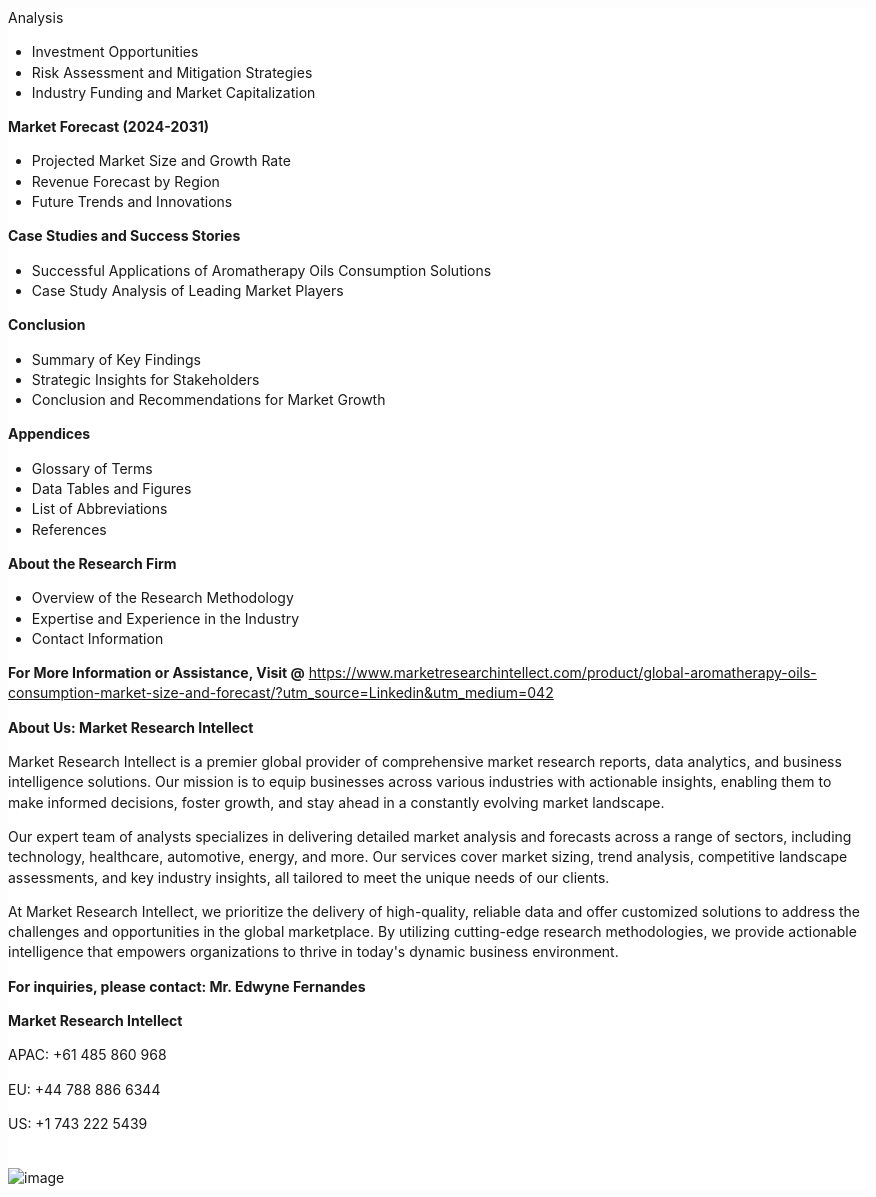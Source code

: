 Analysis</strong></p><ul><li>Investment Opportunities</li><li>Risk Assessment and Mitigation Strategies</li><li>Industry Funding and Market Capitalization</li></ul><p><strong>Market Forecast (2024-2031)</strong></p><ul><li>Projected Market Size and Growth Rate</li><li>Revenue Forecast by Region</li><li>Future Trends and Innovations</li></ul><p><strong>Case Studies and Success Stories</strong></p><ul><li>Successful Applications of Aromatherapy Oils Consumption Solutions</li><li>Case Study Analysis of Leading Market Players</li></ul><p><strong>Conclusion</strong></p><ul><li>Summary of Key Findings</li><li>Strategic Insights for Stakeholders</li><li>Conclusion and Recommendations for Market Growth</li></ul><p><strong>Appendices</strong></p><ul><li>Glossary of Terms</li><li>Data Tables and Figures</li><li>List of Abbreviations</li><li>References</li></ul><p><strong>About the Research Firm</strong></p><ul><li>Overview of the Research Methodology</li><li>Expertise and Experience in the Industry</li><li>Contact Information</li></ul></div><div class="article-main__content" data-test-id="publishing-text-block"><p><span class="font-[700]"><strong>For More Information or Assistance, Visit @</strong>&nbsp;<a href="https://www.marketresearchintellect.com/product/global-aromatherapy-oils-consumption-market-size-and-forecast/?utm_source=Linkedin&utm_medium=042">https://www.marketresearchintellect.com/product/global-aromatherapy-oils-consumption-market-size-and-forecast/?utm_source=Linkedin&utm_medium=042</a></span></p><p><strong>About Us: Market Research Intellect</strong></p><p>Market Research Intellect is a premier global provider of comprehensive market research reports, data analytics, and business intelligence solutions. Our mission is to equip businesses across various industries with actionable insights, enabling them to make informed decisions, foster growth, and stay ahead in a constantly evolving market landscape.</p><p>Our expert team of analysts specializes in delivering detailed market analysis and forecasts across a range of sectors, including technology, healthcare, automotive, energy, and more. Our services cover market sizing, trend analysis, competitive landscape assessments, and key industry insights, all tailored to meet the unique needs of our clients.</p><p>At Market Research Intellect, we prioritize the delivery of high-quality, reliable data and offer customized solutions to address the challenges and opportunities in the global marketplace. By utilizing cutting-edge research methodologies, we provide actionable intelligence that empowers organizations to thrive in today's dynamic business environment.</p><p><strong>For inquiries, please contact: Mr. Edwyne Fernandes</strong></p><p><strong>Market Research Intellect</strong></p><p>APAC: +61 485 860 968</p><p>EU: +44 788 886 6344</p><p>US: +1 743 222 5439</p></div><div class="article-main__content" data-test-id="publishing-text-block">&nbsp;</div>
![image](https://github.com/user-attachments/assets/2615432b-82d5-40b2-9056-de012901d6d7)
